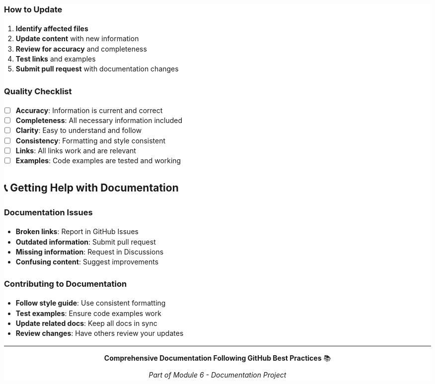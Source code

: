 ### How to Update
1. **Identify affected files**
2. **Update content** with new information
3. **Review for accuracy** and completeness
4. **Test links** and examples
5. **Submit pull request** with documentation changes

### Quality Checklist
- [ ] **Accuracy**: Information is current and correct
- [ ] **Completeness**: All necessary information included
- [ ] **Clarity**: Easy to understand and follow
- [ ] **Consistency**: Formatting and style consistent
- [ ] **Links**: All links work and are relevant
- [ ] **Examples**: Code examples are tested and working

## 📞 Getting Help with Documentation

### Documentation Issues
- **Broken links**: Report in GitHub Issues
- **Outdated information**: Submit pull request
- **Missing information**: Request in Discussions
- **Confusing content**: Suggest improvements

### Contributing to Documentation
- **Follow style guide**: Use consistent formatting
- **Test examples**: Ensure code examples work
- **Update related docs**: Keep all docs in sync
- **Review changes**: Have others review your updates

---

<div align="center">

**Comprehensive Documentation Following GitHub Best Practices** 📚

*Part of Module 6 - Documentation Project*

</div>
